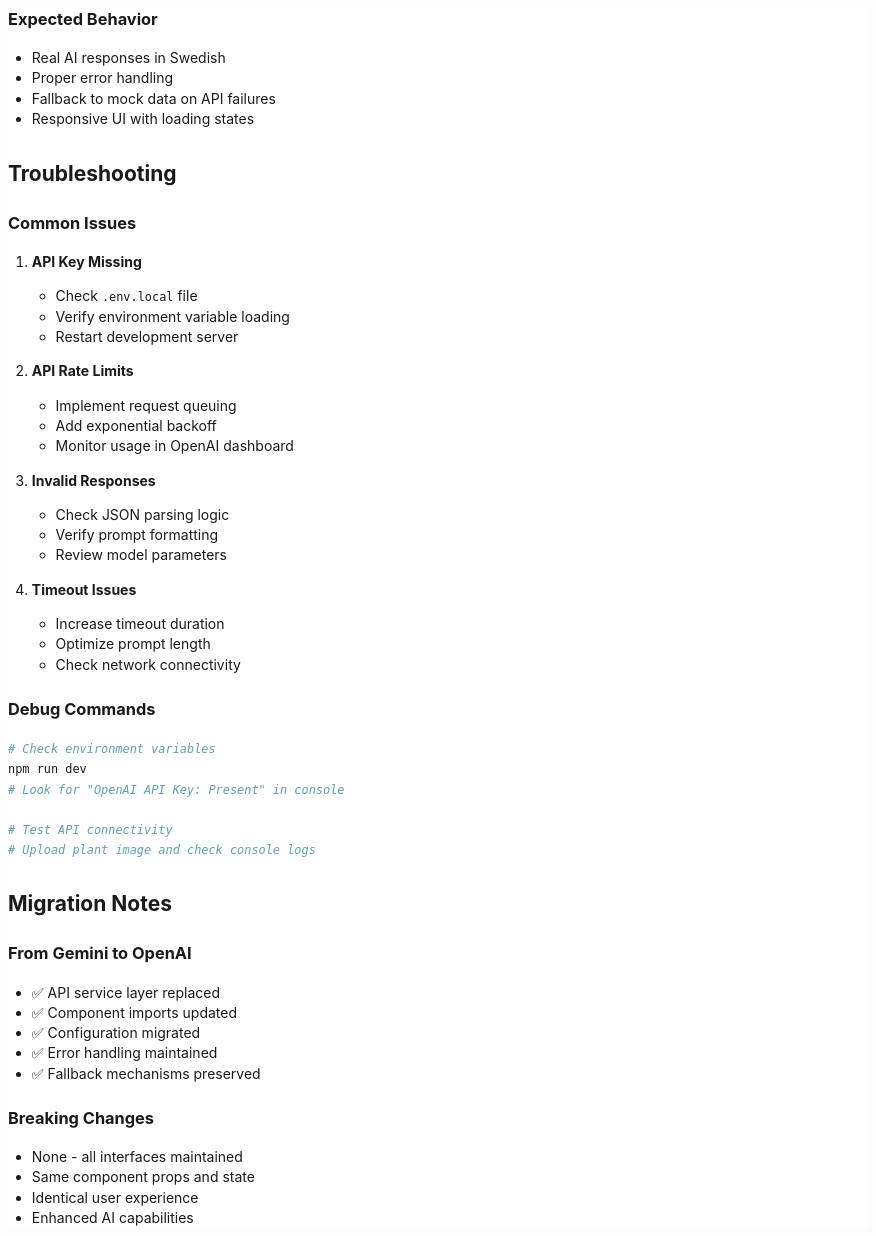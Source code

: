 ### Expected Behavior
- Real AI responses in Swedish
- Proper error handling
- Fallback to mock data on API failures
- Responsive UI with loading states

## Troubleshooting

### Common Issues

1. **API Key Missing**
   - Check `.env.local` file
   - Verify environment variable loading
   - Restart development server

2. **API Rate Limits**
   - Implement request queuing
   - Add exponential backoff
   - Monitor usage in OpenAI dashboard

3. **Invalid Responses**
   - Check JSON parsing logic
   - Verify prompt formatting
   - Review model parameters

4. **Timeout Issues**
   - Increase timeout duration
   - Optimize prompt length
   - Check network connectivity

### Debug Commands
```bash
# Check environment variables
npm run dev
# Look for "OpenAI API Key: Present" in console

# Test API connectivity
# Upload plant image and check console logs
```

## Migration Notes

### From Gemini to OpenAI
- ✅ API service layer replaced
- ✅ Component imports updated
- ✅ Configuration migrated
- ✅ Error handling maintained
- ✅ Fallback mechanisms preserved

### Breaking Changes
- None - all interfaces maintained
- Same component props and state
- Identical user experience
- Enhanced AI capabilities
